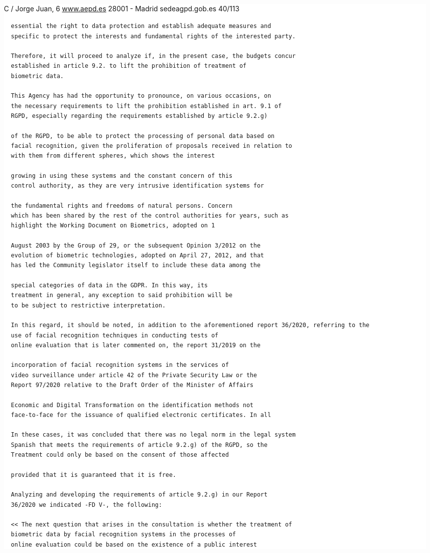 C / Jorge Juan, 6 www.aepd.es
28001 - Madrid sedeagpd.gob.es 40/113

      essential the right to data protection and establish adequate measures and
      specific to protect the interests and fundamental rights of the interested party.

      Therefore, it will proceed to analyze if, in the present case, the budgets concur
      established in article 9.2. to lift the prohibition of treatment of
      biometric data.

      This Agency has had the opportunity to pronounce, on various occasions, on
      the necessary requirements to lift the prohibition established in art. 9.1 of
      RGPD, especially regarding the requirements established by article 9.2.g)

      of the RGPD, to be able to protect the processing of personal data based on
      facial recognition, given the proliferation of proposals received in relation to
      with them from different spheres, which shows the interest

      growing in using these systems and the constant concern of this
      control authority, as they are very intrusive identification systems for

      the fundamental rights and freedoms of natural persons. Concern
      which has been shared by the rest of the control authorities for years, such as
      highlight the Working Document on Biometrics, adopted on 1

      August 2003 by the Group of 29, or the subsequent Opinion 3/2012 on the
      evolution of biometric technologies, adopted on April 27, 2012, and that
      has led the Community legislator itself to include these data among the

      special categories of data in the GDPR. In this way, its
      treatment in general, any exception to said prohibition will be
      to be subject to restrictive interpretation.

      In this regard, it should be noted, in addition to the aforementioned report 36/2020, referring to the
      use of facial recognition techniques in conducting tests of
      online evaluation that is later commented on, the report 31/2019 on the

      incorporation of facial recognition systems in the services of
      video surveillance under article 42 of the Private Security Law or the
      Report 97/2020 relative to the Draft Order of the Minister of Affairs

      Economic and Digital Transformation on the identification methods not
      face-to-face for the issuance of qualified electronic certificates. In all

      In these cases, it was concluded that there was no legal norm in the legal system
      Spanish that meets the requirements of article 9.2.g) of the RGPD, so the
      Treatment could only be based on the consent of those affected

      provided that it is guaranteed that it is free.

      Analyzing and developing the requirements of article 9.2.g) in our Report
      36/2020 we indicated -FD V-, the following:

      << The next question that arises in the consultation is whether the treatment of
      biometric data by facial recognition systems in the processes of
      online evaluation could be based on the existence of a public interest
